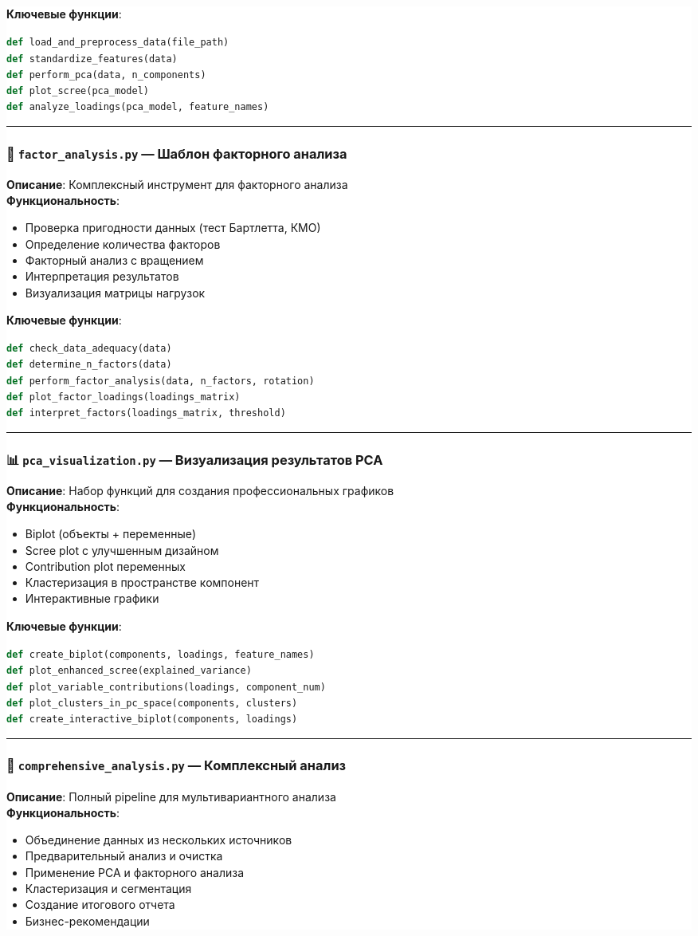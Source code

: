 **Ключевые функции**:
```python
def load_and_preprocess_data(file_path)
def standardize_features(data)
def perform_pca(data, n_components)
def plot_scree(pca_model)
def analyze_loadings(pca_model, feature_names)
```

---

### 🧩 `factor_analysis.py` — Шаблон факторного анализа
**Описание**: Комплексный инструмент для факторного анализа  
**Функциональность**:
- Проверка пригодности данных (тест Бартлетта, КМО)
- Определение количества факторов
- Факторный анализ с вращением
- Интерпретация результатов
- Визуализация матрицы нагрузок

**Ключевые функции**:
```python
def check_data_adequacy(data)
def determine_n_factors(data)
def perform_factor_analysis(data, n_factors, rotation)
def plot_factor_loadings(loadings_matrix)
def interpret_factors(loadings_matrix, threshold)
```

---

### 📊 `pca_visualization.py` — Визуализация результатов PCA
**Описание**: Набор функций для создания профессиональных графиков  
**Функциональность**:
- Biplot (объекты + переменные)
- Scree plot с улучшенным дизайном
- Contribution plot переменных
- Кластеризация в пространстве компонент
- Интерактивные графики

**Ключевые функции**:
```python
def create_biplot(components, loadings, feature_names)
def plot_enhanced_scree(explained_variance)
def plot_variable_contributions(loadings, component_num)
def plot_clusters_in_pc_space(components, clusters)
def create_interactive_biplot(components, loadings)
```

---

### 🚀 `comprehensive_analysis.py` — Комплексный анализ
**Описание**: Полный pipeline для мультивариантного анализа  
**Функциональность**:
- Объединение данных из нескольких источников
- Предварительный анализ и очистка
- Применение PCA и факторного анализа
- Кластеризация и сегментация
- Создание итогового отчета
- Бизнес-рекомендации
